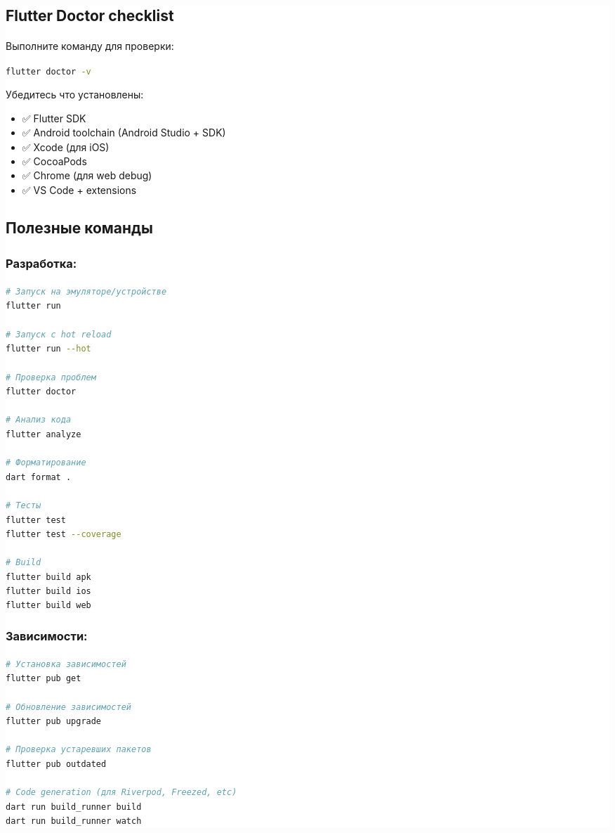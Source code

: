 ## Flutter Doctor checklist

Выполните команду для проверки:
```bash
flutter doctor -v
```

Убедитесь что установлены:
- ✅ Flutter SDK
- ✅ Android toolchain (Android Studio + SDK)
- ✅ Xcode (для iOS)
- ✅ CocoaPods
- ✅ Chrome (для web debug)
- ✅ VS Code + extensions

## Полезные команды

### Разработка:
```bash
# Запуск на эмуляторе/устройстве
flutter run

# Запуск с hot reload
flutter run --hot

# Проверка проблем
flutter doctor

# Анализ кода
flutter analyze

# Форматирование
dart format .

# Тесты
flutter test
flutter test --coverage

# Build
flutter build apk
flutter build ios
flutter build web
```

### Зависимости:
```bash
# Установка зависимостей
flutter pub get

# Обновление зависимостей
flutter pub upgrade

# Проверка устаревших пакетов
flutter pub outdated

# Code generation (для Riverpod, Freezed, etc)
dart run build_runner build
dart run build_runner watch
```
